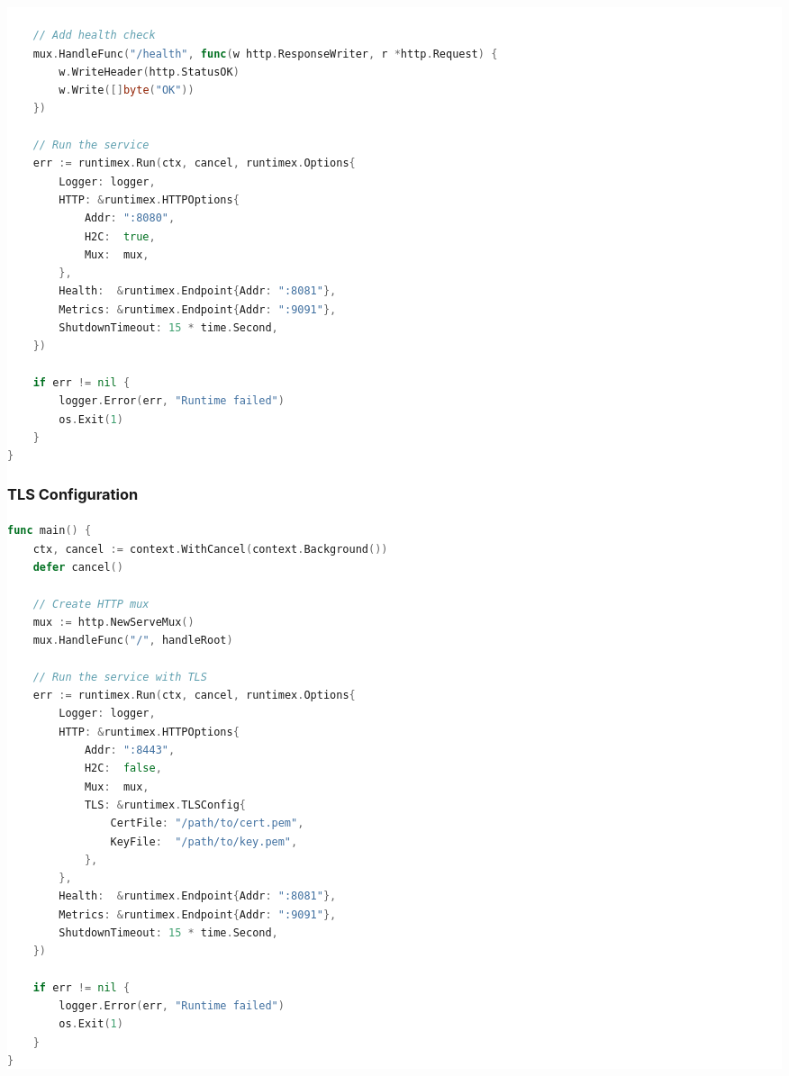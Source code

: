 ```go
    
    // Add health check
    mux.HandleFunc("/health", func(w http.ResponseWriter, r *http.Request) {
        w.WriteHeader(http.StatusOK)
        w.Write([]byte("OK"))
    })
    
    // Run the service
    err := runtimex.Run(ctx, cancel, runtimex.Options{
        Logger: logger,
        HTTP: &runtimex.HTTPOptions{
            Addr: ":8080",
            H2C:  true,
            Mux:  mux,
        },
        Health:  &runtimex.Endpoint{Addr: ":8081"},
        Metrics: &runtimex.Endpoint{Addr: ":9091"},
        ShutdownTimeout: 15 * time.Second,
    })
    
    if err != nil {
        logger.Error(err, "Runtime failed")
        os.Exit(1)
    }
}
```

### TLS Configuration

```go
func main() {
    ctx, cancel := context.WithCancel(context.Background())
    defer cancel()
    
    // Create HTTP mux
    mux := http.NewServeMux()
    mux.HandleFunc("/", handleRoot)
    
    // Run the service with TLS
    err := runtimex.Run(ctx, cancel, runtimex.Options{
        Logger: logger,
        HTTP: &runtimex.HTTPOptions{
            Addr: ":8443",
            H2C:  false,
            Mux:  mux,
            TLS: &runtimex.TLSConfig{
                CertFile: "/path/to/cert.pem",
                KeyFile:  "/path/to/key.pem",
            },
        },
        Health:  &runtimex.Endpoint{Addr: ":8081"},
        Metrics: &runtimex.Endpoint{Addr: ":9091"},
        ShutdownTimeout: 15 * time.Second,
    })
    
    if err != nil {
        logger.Error(err, "Runtime failed")
        os.Exit(1)
    }
}
```
